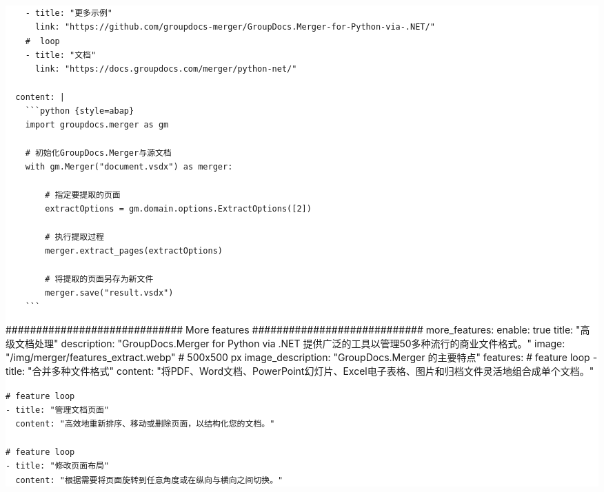        - title: "更多示例"
          link: "https://github.com/groupdocs-merger/GroupDocs.Merger-for-Python-via-.NET/"
        #  loop
        - title: "文档"
          link: "https://docs.groupdocs.com/merger/python-net/"
          
      content: |
        ```python {style=abap}
        import groupdocs.merger as gm

        # 初始化GroupDocs.Merger与源文档
        with gm.Merger("document.vsdx") as merger:
            
            # 指定要提取的页面
            extractOptions = gm.domain.options.ExtractOptions([2])

            # 执行提取过程
            merger.extract_pages(extractOptions)

            # 将提取的页面另存为新文件
            merger.save("result.vsdx")
        ```            

############################# More features ############################
more_features:
  enable: true
  title: "高级文档处理"
  description: "GroupDocs.Merger for Python via .NET 提供广泛的工具以管理50多种流行的商业文件格式。"
  image: "/img/merger/features_extract.webp" # 500x500 px
  image_description: "GroupDocs.Merger 的主要特点"
  features:
    # feature loop
    - title: "合并多种文件格式"
      content: "将PDF、Word文档、PowerPoint幻灯片、Excel电子表格、图片和归档文件灵活地组合成单个文档。"

    # feature loop
    - title: "管理文档页面"
      content: "高效地重新排序、移动或删除页面，以结构化您的文档。"

    # feature loop
    - title: "修改页面布局"
      content: "根据需要将页面旋转到任意角度或在纵向与横向之间切换。"
